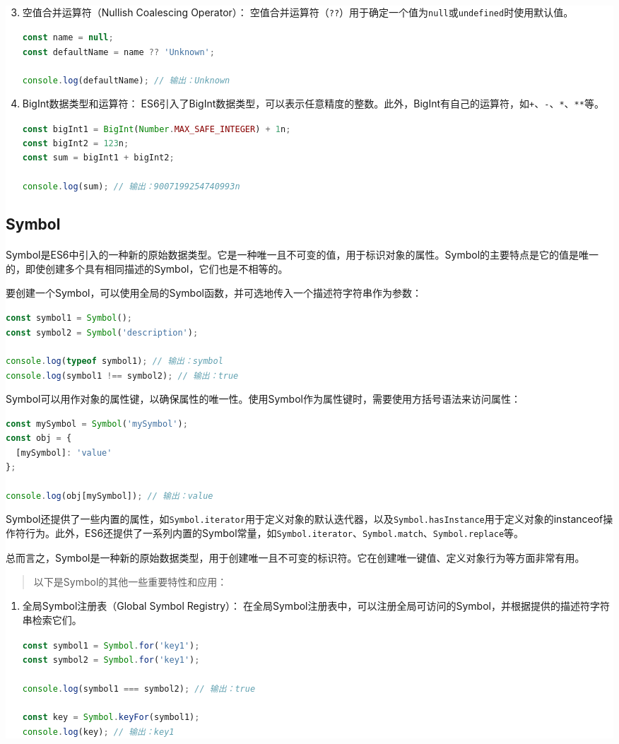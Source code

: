 3. 空值合并运算符（Nullish Coalescing Operator）：
   空值合并运算符（`??`）用于确定一个值为`null`或`undefined`时使用默认值。

   ```javascript
   const name = null;
   const defaultName = name ?? 'Unknown';
   
   console.log(defaultName); // 输出：Unknown
   ```

4. BigInt数据类型和运算符：
   ES6引入了BigInt数据类型，可以表示任意精度的整数。此外，BigInt有自己的运算符，如`+`、`-`、`*`、`**`等。

   ```javascript
   const bigInt1 = BigInt(Number.MAX_SAFE_INTEGER) + 1n;
   const bigInt2 = 123n;
   const sum = bigInt1 + bigInt2;
   
   console.log(sum); // 输出：9007199254740993n
   ```

## Symbol

Symbol是ES6中引入的一种新的原始数据类型。它是一种唯一且不可变的值，用于标识对象的属性。Symbol的主要特点是它的值是唯一的，即使创建多个具有相同描述的Symbol，它们也是不相等的。

要创建一个Symbol，可以使用全局的Symbol函数，并可选地传入一个描述符字符串作为参数：

```javascript
const symbol1 = Symbol();
const symbol2 = Symbol('description');

console.log(typeof symbol1); // 输出：symbol
console.log(symbol1 !== symbol2); // 输出：true
```

Symbol可以用作对象的属性键，以确保属性的唯一性。使用Symbol作为属性键时，需要使用方括号语法来访问属性：

```javascript
const mySymbol = Symbol('mySymbol');
const obj = {
  [mySymbol]: 'value'
};

console.log(obj[mySymbol]); // 输出：value
```

Symbol还提供了一些内置的属性，如`Symbol.iterator`用于定义对象的默认迭代器，以及`Symbol.hasInstance`用于定义对象的instanceof操作符行为。此外，ES6还提供了一系列内置的Symbol常量，如`Symbol.iterator`、`Symbol.match`、`Symbol.replace`等。

总而言之，Symbol是一种新的原始数据类型，用于创建唯一且不可变的标识符。它在创建唯一键值、定义对象行为等方面非常有用。

> 以下是Symbol的其他一些重要特性和应用：
>

1. 全局Symbol注册表（Global Symbol Registry）：
   在全局Symbol注册表中，可以注册全局可访问的Symbol，并根据提供的描述符字符串检索它们。

   ```javascript
   const symbol1 = Symbol.for('key1');
   const symbol2 = Symbol.for('key1');
   
   console.log(symbol1 === symbol2); // 输出：true
   
   const key = Symbol.keyFor(symbol1);
   console.log(key); // 输出：key1
   ```


  [key]: 'Alice'
  [id]: '12345'
  [Symbol('age')]: 25